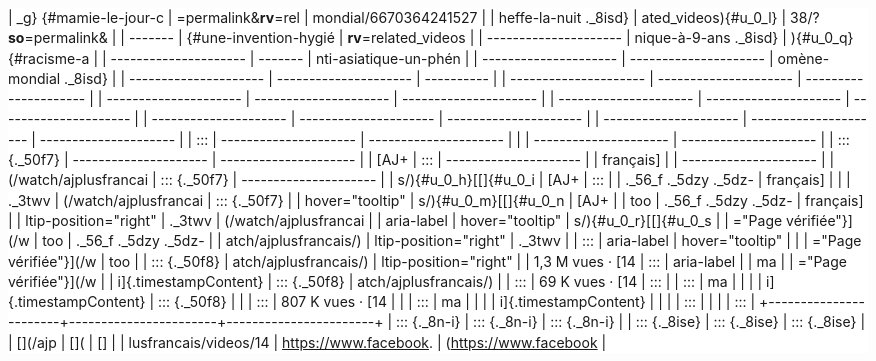 | _g} {#mamie-le-jour-c | =permalink&__rv__=rel | mondial/6670364241527 |
| heffe-la-nuit ._8isd} | ated_videos){#u_0_l}  | 38/?__so__=permalink& |
| -------               | {#une-invention-hygié | __rv__=related_videos |
| --------------------- | nique-à-9-ans ._8isd} | ){#u_0_q} {#racisme-a |
| --------------------- | -------               | nti-asiatique-un-phén |
| --------------------- | --------------------- | omène-mondial ._8isd} |
| --------------------- | --------------------- | ----------            |
| --------------------- | --------------------- | --------------------- |
| --------------------- | --------------------- | --------------------- |
| --------------------- | --------------------- | --------------------- |
| --------------------- | --------------------- | --------------------- |
| --------------------- | --------------------- | --------------------- |
| :::                   | --------------------- | --------------------- |
|                       | --------------------- | --------------------- |
| ::: {._50f7}          | --------------------- | --------------------- |
| [AJ+                  | :::                   | --------------------- |
| français]             |                       | --------------------- |
| (/watch/ajplusfrancai | ::: {._50f7}          | --------------------- |
| s/){#u_0_h}[[]{#u_0_i | [AJ+                  | :::                   |
| ._56_f ._5dzy ._5dz-  | français]             |                       |
| ._3twv                | (/watch/ajplusfrancai | ::: {._50f7}          |
| hover="tooltip"       | s/){#u_0_m}[[]{#u_0_n | [AJ+                  |
| too                   | ._56_f ._5dzy ._5dz-  | français]             |
| ltip-position="right" | ._3twv                | (/watch/ajplusfrancai |
| aria-label            | hover="tooltip"       | s/){#u_0_r}[[]{#u_0_s |
| ="Page vérifiée"}](/w | too                   | ._56_f ._5dzy ._5dz-  |
| atch/ajplusfrancais/) | ltip-position="right" | ._3twv                |
| :::                   | aria-label            | hover="tooltip"       |
|                       | ="Page vérifiée"}](/w | too                   |
| ::: {._50f8}          | atch/ajplusfrancais/) | ltip-position="right" |
| 1,3 M vues · [14      | :::                   | aria-label            |
| ma                    |                       | ="Page vérifiée"}](/w |
| i]{.timestampContent} | ::: {._50f8}          | atch/ajplusfrancais/) |
| :::                   | 69 K vues · [14       | :::                   |
| :::                   | ma                    |                       |
|                       | i]{.timestampContent} | ::: {._50f8}          |
|                       | :::                   | 807 K vues · [14      |
|                       | :::                   | ma                    |
|                       |                       | i]{.timestampContent} |
|                       |                       | :::                   |
|                       |                       | :::                   |
+-----------------------+-----------------------+-----------------------+
| ::: {._8n-i}          | ::: {._8n-i}          | ::: {._8n-i}          |
| ::: {._8ise}          | ::: {._8ise}          | ::: {._8ise}          |
| [](/ajp               | [](                   | []                    |
| lusfrancais/videos/14 | https://www.facebook. | (https://www.facebook |